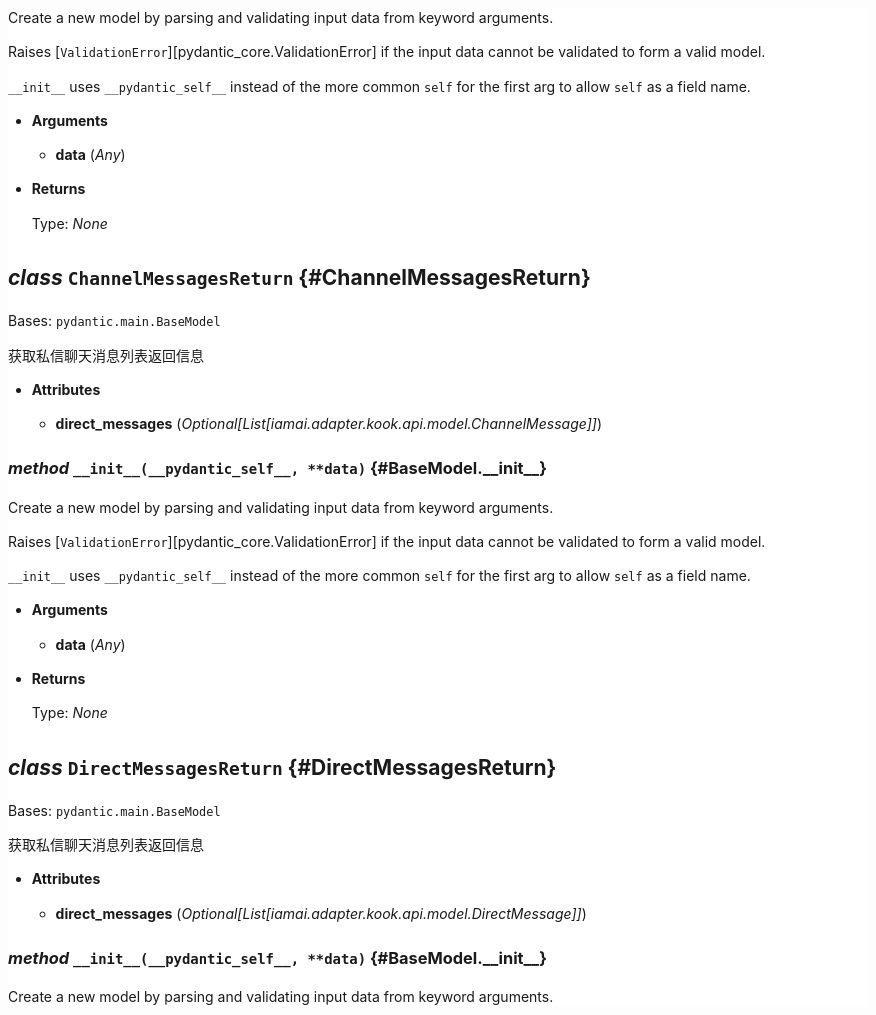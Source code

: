 Create a new model by parsing and validating input data from keyword arguments.

Raises [`ValidationError`][pydantic_core.ValidationError] if the input data cannot be
validated to form a valid model.

`__init__` uses `__pydantic_self__` instead of the more common `self` for the first arg to
allow `self` as a field name.

- **Arguments**

  - **data** (_Any_)

- **Returns**

  Type: _None_

## _class_ `ChannelMessagesReturn` {#ChannelMessagesReturn}

Bases: `pydantic.main.BaseModel`

获取私信聊天消息列表返回信息

- **Attributes**

  - **direct\_messages** (_Optional\[List\[iamai.adapter.kook.api.model.ChannelMessage\]\]_)

### _method_ `__init__(__pydantic_self__, **data)` {#BaseModel.\_\_init\_\_}

Create a new model by parsing and validating input data from keyword arguments.

Raises [`ValidationError`][pydantic_core.ValidationError] if the input data cannot be
validated to form a valid model.

`__init__` uses `__pydantic_self__` instead of the more common `self` for the first arg to
allow `self` as a field name.

- **Arguments**

  - **data** (_Any_)

- **Returns**

  Type: _None_

## _class_ `DirectMessagesReturn` {#DirectMessagesReturn}

Bases: `pydantic.main.BaseModel`

获取私信聊天消息列表返回信息

- **Attributes**

  - **direct\_messages** (_Optional\[List\[iamai.adapter.kook.api.model.DirectMessage\]\]_)

### _method_ `__init__(__pydantic_self__, **data)` {#BaseModel.\_\_init\_\_}

Create a new model by parsing and validating input data from keyword arguments.

